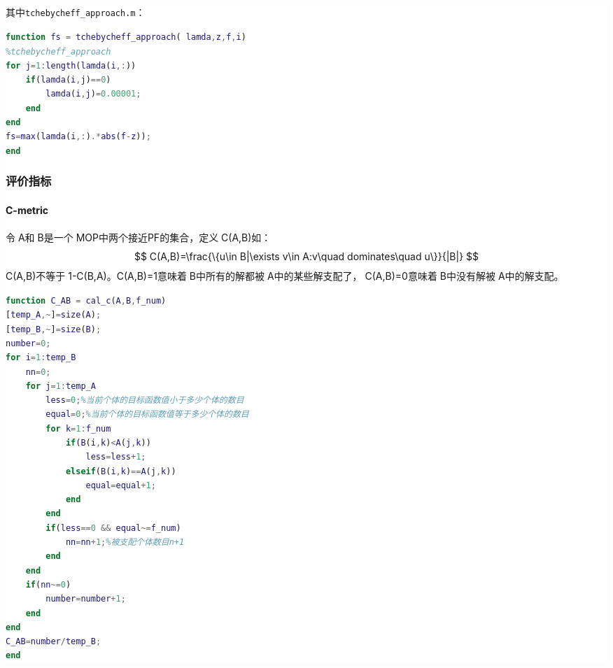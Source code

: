 其中`tchebycheff_approach.m`：

```matlab
function fs = tchebycheff_approach( lamda,z,f,i)
%tchebycheff_approach
for j=1:length(lamda(i,:))
    if(lamda(i,j)==0)
        lamda(i,j)=0.00001;
    end
end
fs=max(lamda(i,:).*abs(f-z));
end
```

### 评价指标

#### C-metric

令 A和 B是一个 MOP中两个接近PF的集合，定义 C(A,B)如：
$$
C(A,B)=\frac{\{u\in B|\exists v\in A:v\quad dominates\quad u\}}{|B|}
$$
C(A,B)不等于 1-C(B,A)。C(A,B)=1意味着 B中所有的解都被 A中的某些解支配了， C(A,B)=0意味着 B中没有解被 A中的解支配。

```matlab
function C_AB = cal_c(A,B,f_num)
[temp_A,~]=size(A);
[temp_B,~]=size(B);
number=0;
for i=1:temp_B
    nn=0;
    for j=1:temp_A
        less=0;%当前个体的目标函数值小于多少个体的数目
        equal=0;%当前个体的目标函数值等于多少个体的数目
        for k=1:f_num
            if(B(i,k)<A(j,k))
                less=less+1;
            elseif(B(i,k)==A(j,k))
                equal=equal+1;
            end
        end
        if(less==0 && equal~=f_num)
            nn=nn+1;%被支配个体数目n+1
        end
    end
    if(nn~=0)
        number=number+1;
    end
end
C_AB=number/temp_B;
end
```
